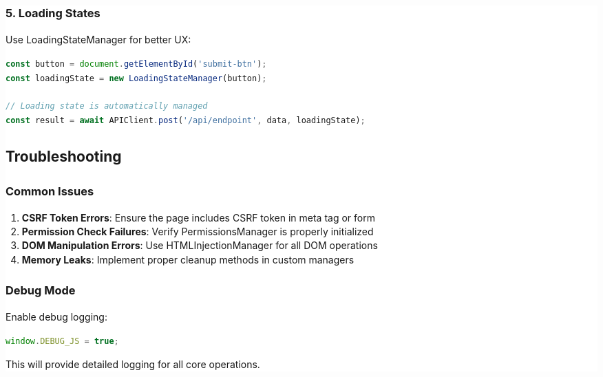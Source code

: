 ### 5. Loading States

Use LoadingStateManager for better UX:

```javascript
const button = document.getElementById('submit-btn');
const loadingState = new LoadingStateManager(button);

// Loading state is automatically managed
const result = await APIClient.post('/api/endpoint', data, loadingState);
```

## Troubleshooting

### Common Issues

1. **CSRF Token Errors**: Ensure the page includes CSRF token in meta tag or form
2. **Permission Check Failures**: Verify PermissionsManager is properly initialized
3. **DOM Manipulation Errors**: Use HTMLInjectionManager for all DOM operations
4. **Memory Leaks**: Implement proper cleanup methods in custom managers

### Debug Mode

Enable debug logging:

```javascript
window.DEBUG_JS = true;
```

This will provide detailed logging for all core operations.
